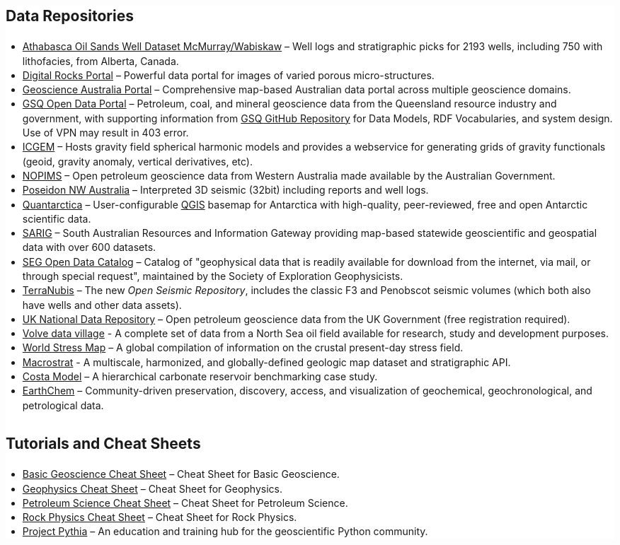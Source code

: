 

## Data Repositories
- [Athabasca Oil Sands Well Dataset McMurray/Wabiskaw](https://ags.aer.ca/publication/spe-006) – Well logs and stratigraphic picks for 2193 wells, including 750 with lithofacies, from Alberta, Canada.
- [Digital Rocks Portal](https://www.digitalrocksportal.org) – Powerful data portal for images of varied porous micro-structures.
- [Geoscience Australia Portal](https://portal.ga.gov.au) – Comprehensive map-based Australian data portal across multiple geoscience domains.
- [GSQ Open Data Portal](https://geoscience.data.qld.gov.au/) – Petroleum, coal, and mineral geoscience data from the Queensland resource industry and government, with supporting information from [GSQ GitHub Repository](https://github.com/geological-survey-of-queensland) for Data Models, RDF Vocabularies, and system design. Use of VPN may result in 403 error.
- [ICGEM](https://icgem.gfz-potsdam.de/home) – Hosts gravity field spherical harmonic models and provides a webservice for generating grids of gravity functionals (geoid, gravity anomaly, vertical derivatives, etc).
- [NOPIMS](https://www.ga.gov.au/nopims) – Open petroleum geoscience data from Western Australia made available by the Australian Government.
- [Poseidon NW Australia](https://drive.google.com/drive/folders/0B7brcf-eGK8Cbk9ueHA0QUU4Zjg) – Interpreted 3D seismic (32bit) including reports and well logs.
- [Quantarctica](https://www.npolar.no/quantarctica) – User-configurable [QGIS](#platforms) basemap for Antarctica with high-quality, peer-reviewed, free and open Antarctic scientific data.
- [SARIG](https://map.sarig.sa.gov.au) – South Australian Resources and Information Gateway providing map-based statewide geoscientific and geospatial data with over 600 datasets.
- [SEG Open Data Catalog](https://wiki.seg.org/wiki/Open_data) – Catalog of "geophysical data that is readily available for download from the internet, via mail, or through special request", maintained by the Society of Exploration Geophysicists.
- [TerraNubis](https://terranubis.com/datalist/free) – The new _Open Seismic Repository_, includes the classic F3 and Penobscot seismic volumes (which both also have wells and other data assets).
- [UK National Data Repository](https://ndr.ogauthority.co.uk) – Open petroleum geoscience data from the UK Government (free registration required).
- [Volve data village](https://www.equinor.com/energy/volve-data-sharing) - A complete set of data from a North Sea oil field available for research, study and development purposes.
- [World Stress Map](https://www.world-stress-map.org) – A global compilation of information on the crustal present-day stress field.
- [Macrostrat](https://macrostrat.org) - A multiscale, harmonized, and globally-defined geologic map dataset and stratigraphic API.
- [Costa Model](https://researchportal.hw.ac.uk/en/datasets/costa-model-hierarchical-carbonate-reservoir-benchmarking-case-st/) – A hierarchical carbonate reservoir benchmarking case study.
- [EarthChem](https://www.earthchem.org/) – Community-driven preservation, discovery, access, and visualization of geochemical, geochronological, and petrological data.


## Tutorials and Cheat Sheets

- [Basic Geoscience Cheat Sheet](https://static.squarespace.com/static/549dcda5e4b0a47d0ae1db1e/54a06d6ee4b0d158ed95f696/54a06d6fe4b0d158ed95fff0/1295033898443/Cheatsheet_basic.pdf) – Cheat Sheet for Basic Geoscience.
- [Geophysics Cheat Sheet](https://static.squarespace.com/static/549dcda5e4b0a47d0ae1db1e/54a06d6ee4b0d158ed95f696/54a06d70e4b0d158ed9603f5/1350658645407/Cheatsheet_geophysics.pdf) – Cheat Sheet for Geophysics.
- [Petroleum Science Cheat Sheet](https://static.squarespace.com/static/549dcda5e4b0a47d0ae1db1e/54a06d6ee4b0d158ed95f696/54a06d6fe4b0d158ed96019e/1323808738753/Cheatsheet_petroleum.pdf) – Cheat Sheet for Petroleum Science.
- [Rock Physics Cheat Sheet](https://static.squarespace.com/static/549dcda5e4b0a47d0ae1db1e/54a06d6ee4b0d158ed95f696/54a06d6fe4b0d158ed960042/1374593568367/Cheatsheet_Rock_Physics.pdf) – Cheat Sheet for Rock Physics.
- [Project Pythia](https://projectpythia.org/) – An education and training hub for the geoscientific Python community.
